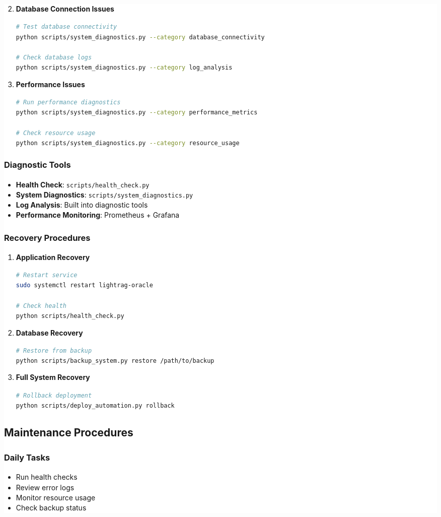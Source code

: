2. **Database Connection Issues**
   ```bash
   # Test database connectivity
   python scripts/system_diagnostics.py --category database_connectivity
   
   # Check database logs
   python scripts/system_diagnostics.py --category log_analysis
   ```

3. **Performance Issues**
   ```bash
   # Run performance diagnostics
   python scripts/system_diagnostics.py --category performance_metrics
   
   # Check resource usage
   python scripts/system_diagnostics.py --category resource_usage
   ```

### Diagnostic Tools

- **Health Check**: `scripts/health_check.py`
- **System Diagnostics**: `scripts/system_diagnostics.py`
- **Log Analysis**: Built into diagnostic tools
- **Performance Monitoring**: Prometheus + Grafana

### Recovery Procedures

1. **Application Recovery**
   ```bash
   # Restart service
   sudo systemctl restart lightrag-oracle
   
   # Check health
   python scripts/health_check.py
   ```

2. **Database Recovery**
   ```bash
   # Restore from backup
   python scripts/backup_system.py restore /path/to/backup
   ```

3. **Full System Recovery**
   ```bash
   # Rollback deployment
   python scripts/deploy_automation.py rollback
   ```

## Maintenance Procedures

### Daily Tasks

- Run health checks
- Review error logs
- Monitor resource usage
- Check backup status
